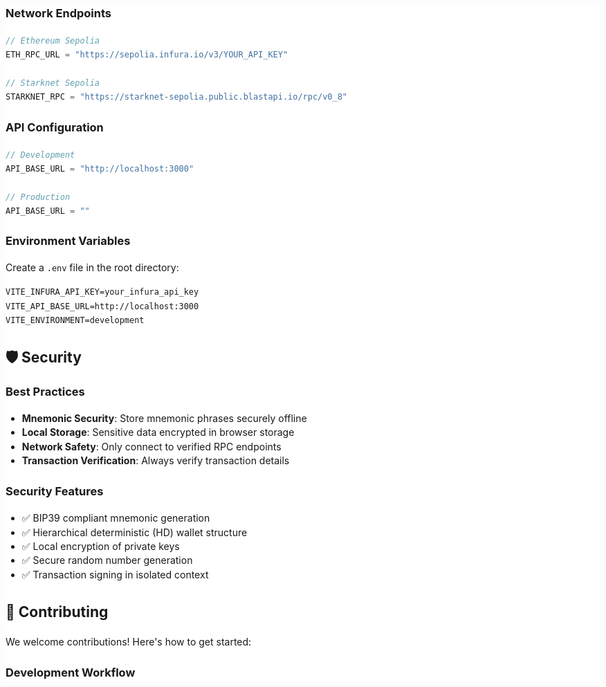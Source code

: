 ### Network Endpoints

```typescript
// Ethereum Sepolia
ETH_RPC_URL = "https://sepolia.infura.io/v3/YOUR_API_KEY"

// Starknet Sepolia
STARKNET_RPC = "https://starknet-sepolia.public.blastapi.io/rpc/v0_8"
```

### API Configuration

```typescript
// Development
API_BASE_URL = "http://localhost:3000"

// Production
API_BASE_URL = ""
```

### Environment Variables

Create a `.env` file in the root directory:

```env
VITE_INFURA_API_KEY=your_infura_api_key
VITE_API_BASE_URL=http://localhost:3000
VITE_ENVIRONMENT=development
```

## 🛡️ Security

### Best Practices

- **Mnemonic Security**: Store mnemonic phrases securely offline
- **Local Storage**: Sensitive data encrypted in browser storage
- **Network Safety**: Only connect to verified RPC endpoints
- **Transaction Verification**: Always verify transaction details

### Security Features

- ✅ BIP39 compliant mnemonic generation
- ✅ Hierarchical deterministic (HD) wallet structure
- ✅ Local encryption of private keys
- ✅ Secure random number generation
- ✅ Transaction signing in isolated context

## 🤝 Contributing

We welcome contributions! Here's how to get started:

### Development Workflow
